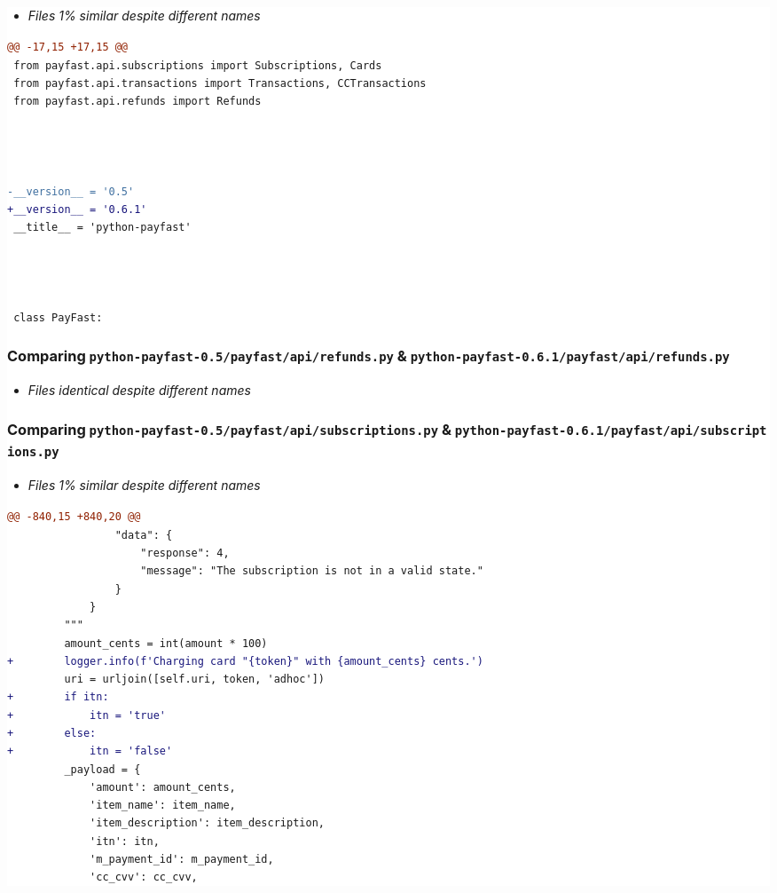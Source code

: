  * *Files 1% similar despite different names*

```diff
@@ -17,15 +17,15 @@
 from payfast.api.subscriptions import Subscriptions, Cards
 from payfast.api.transactions import Transactions, CCTransactions
 from payfast.api.refunds import Refunds
 
 
 
 
-__version__ = '0.5'
+__version__ = '0.6.1'
 __title__ = 'python-payfast'
 
 
 
 
 class PayFast:
```

### Comparing `python-payfast-0.5/payfast/api/refunds.py` & `python-payfast-0.6.1/payfast/api/refunds.py`

 * *Files identical despite different names*

### Comparing `python-payfast-0.5/payfast/api/subscriptions.py` & `python-payfast-0.6.1/payfast/api/subscriptions.py`

 * *Files 1% similar despite different names*

```diff
@@ -840,15 +840,20 @@
                 "data": {
                     "response": 4,
                     "message": "The subscription is not in a valid state."
                 }
             }
         """
         amount_cents = int(amount * 100)
+        logger.info(f'Charging card "{token}" with {amount_cents} cents.')
         uri = urljoin([self.uri, token, 'adhoc'])
+        if itn:
+            itn = 'true'
+        else:
+            itn = 'false'
         _payload = {
             'amount': amount_cents,
             'item_name': item_name,
             'item_description': item_description,
             'itn': itn,
             'm_payment_id': m_payment_id,
             'cc_cvv': cc_cvv,
```
